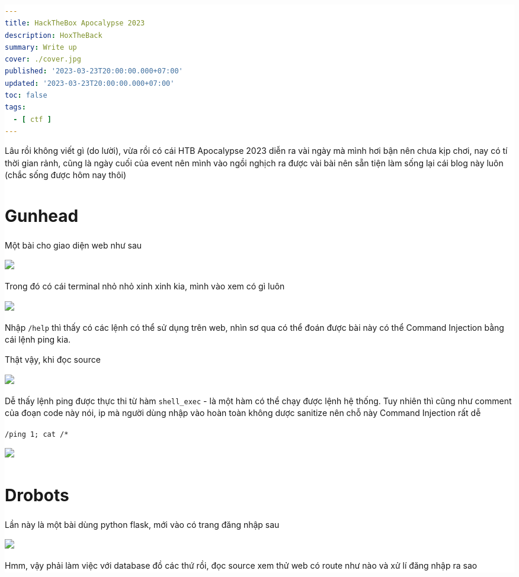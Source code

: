 ```yaml
---
title: HackTheBox Apocalypse 2023
description: HoxTheBack
summary: Write up
cover: ./cover.jpg
published: '2023-03-23T20:00:00.000+07:00'
updated: '2023-03-23T20:00:00.000+07:00'
toc: false
tags:
  - [ ctf ]
---
```


Lâu rồi không viết gì (do lười), vừa rồi có cái HTB Apocalypse 2023 diễn ra vài ngày mà mình hơi bận nên chưa kịp chơi, nay có tí thời gian rảnh, cũng là ngày cuối của event nên mình vào ngồi nghịch ra được vài bài nên sẵn tiện làm sống lại cái blog này luôn (chắc sống được hôm nay thôi)

# Gunhead

Một bài cho giao diện web như sau

![](https://i.imgur.com/6P8EY0B.png)

Trong đó có cái terminal nhỏ nhỏ xinh xinh kia, mình vào xem có gì luôn

![](https://i.imgur.com/yucuhHd.png)

Nhập `/help` thì thấy có các lệnh có thể sử dụng trên web, nhìn sơ qua có thể đoán được bài này có thể Command Injection bằng cái lệnh ping kia.

Thật vậy, khi đọc source 

![](https://i.imgur.com/iMi4PtE.png)

Dễ thấy lệnh ping được thực thi từ hàm `shell_exec` - là một hàm có thể chạy được lệnh hệ thống. Tuy nhiên thì cũng như comment của đoạn code này nói, ip mà người dùng nhập vào hoàn toàn không dược sanitize nên chỗ này Command Injection rất dễ

```
/ping 1; cat /*
```

![](https://i.imgur.com/WwDEVb1.png)


# Drobots
Lần này là một bài dùng python flask, mới vào có trang đăng nhập sau

![](https://i.imgur.com/pAQWN5T.png)

Hmm, vậy phải làm việc với database đồ các thứ rồi, đọc source xem thử web có route như nào và xử lí đăng nhập ra sao
